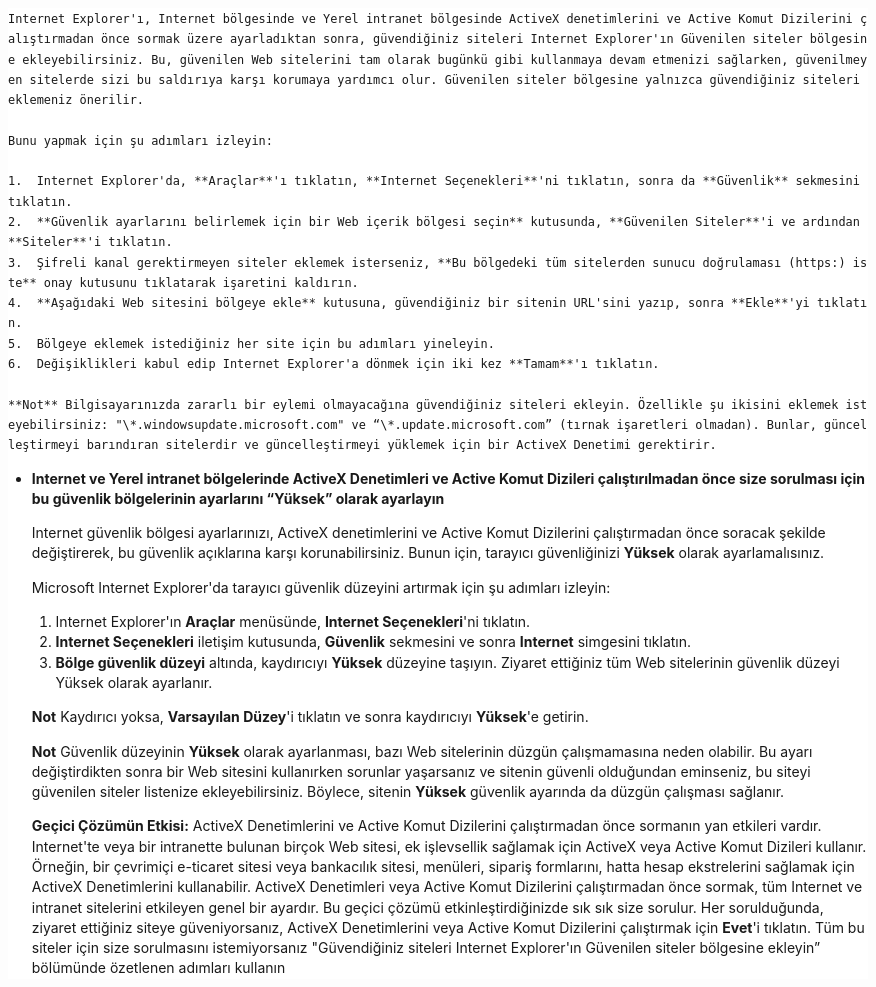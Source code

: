     Internet Explorer'ı, Internet bölgesinde ve Yerel intranet bölgesinde ActiveX denetimlerini ve Active Komut Dizilerini çalıştırmadan önce sormak üzere ayarladıktan sonra, güvendiğiniz siteleri Internet Explorer'ın Güvenilen siteler bölgesine ekleyebilirsiniz. Bu, güvenilen Web sitelerini tam olarak bugünkü gibi kullanmaya devam etmenizi sağlarken, güvenilmeyen sitelerde sizi bu saldırıya karşı korumaya yardımcı olur. Güvenilen siteler bölgesine yalnızca güvendiğiniz siteleri eklemeniz önerilir.

    Bunu yapmak için şu adımları izleyin:

    1.  Internet Explorer'da, **Araçlar**'ı tıklatın, **Internet Seçenekleri**'ni tıklatın, sonra da **Güvenlik** sekmesini tıklatın.
    2.  **Güvenlik ayarlarını belirlemek için bir Web içerik bölgesi seçin** kutusunda, **Güvenilen Siteler**'i ve ardından **Siteler**'i tıklatın.
    3.  Şifreli kanal gerektirmeyen siteler eklemek isterseniz, **Bu bölgedeki tüm sitelerden sunucu doğrulaması (https:) iste** onay kutusunu tıklatarak işaretini kaldırın.
    4.  **Aşağıdaki Web sitesini bölgeye ekle** kutusuna, güvendiğiniz bir sitenin URL'sini yazıp, sonra **Ekle**'yi tıklatın.
    5.  Bölgeye eklemek istediğiniz her site için bu adımları yineleyin.
    6.  Değişiklikleri kabul edip Internet Explorer'a dönmek için iki kez **Tamam**'ı tıklatın.

    **Not** Bilgisayarınızda zararlı bir eylemi olmayacağına güvendiğiniz siteleri ekleyin. Özellikle şu ikisini eklemek isteyebilirsiniz: "\*.windowsupdate.microsoft.com" ve “\*.update.microsoft.com” (tırnak işaretleri olmadan). Bunlar, güncelleştirmeyi barındıran sitelerdir ve güncelleştirmeyi yüklemek için bir ActiveX Denetimi gerektirir.

-   **Internet ve Yerel intranet bölgelerinde ActiveX Denetimleri ve Active Komut Dizileri çalıştırılmadan önce size sorulması için bu güvenlik bölgelerinin ayarlarını “Yüksek” olarak ayarlayın**

    Internet güvenlik bölgesi ayarlarınızı, ActiveX denetimlerini ve Active Komut Dizilerini çalıştırmadan önce soracak şekilde değiştirerek, bu güvenlik açıklarına karşı korunabilirsiniz. Bunun için, tarayıcı güvenliğinizi **Yüksek** olarak ayarlamalısınız.

    Microsoft Internet Explorer'da tarayıcı güvenlik düzeyini artırmak için şu adımları izleyin:

    1.  Internet Explorer'ın **Araçlar** menüsünde, **Internet Seçenekleri**'ni tıklatın.
    2.  **Internet Seçenekleri** iletişim kutusunda, **Güvenlik** sekmesini ve sonra **Internet** simgesini tıklatın.
    3.  **Bölge güvenlik düzeyi** altında, kaydırıcıyı **Yüksek** düzeyine taşıyın. Ziyaret ettiğiniz tüm Web sitelerinin güvenlik düzeyi Yüksek olarak ayarlanır.

    **Not** Kaydırıcı yoksa, **Varsayılan Düzey**'i tıklatın ve sonra kaydırıcıyı **Yüksek**'e getirin.

    **Not** Güvenlik düzeyinin **Yüksek** olarak ayarlanması, bazı Web sitelerinin düzgün çalışmamasına neden olabilir. Bu ayarı değiştirdikten sonra bir Web sitesini kullanırken sorunlar yaşarsanız ve sitenin güvenli olduğundan eminseniz, bu siteyi güvenilen siteler listenize ekleyebilirsiniz. Böylece, sitenin **Yüksek** güvenlik ayarında da düzgün çalışması sağlanır.

    **Geçici Çözümün Etkisi:** ActiveX Denetimlerini ve Active Komut Dizilerini çalıştırmadan önce sormanın yan etkileri vardır. Internet'te veya bir intranette bulunan birçok Web sitesi, ek işlevsellik sağlamak için ActiveX veya Active Komut Dizileri kullanır. Örneğin, bir çevrimiçi e-ticaret sitesi veya bankacılık sitesi, menüleri, sipariş formlarını, hatta hesap ekstrelerini sağlamak için ActiveX Denetimlerini kullanabilir. ActiveX Denetimleri veya Active Komut Dizilerini çalıştırmadan önce sormak, tüm Internet ve intranet sitelerini etkileyen genel bir ayardır. Bu geçici çözümü etkinleştirdiğinizde sık sık size sorulur. Her sorulduğunda, ziyaret ettiğiniz siteye güveniyorsanız, ActiveX Denetimlerini veya Active Komut Dizilerini çalıştırmak için **Evet**'i tıklatın. Tüm bu siteler için size sorulmasını istemiyorsanız "Güvendiğiniz siteleri Internet Explorer'ın Güvenilen siteler bölgesine ekleyin” bölümünde özetlenen adımları kullanın

